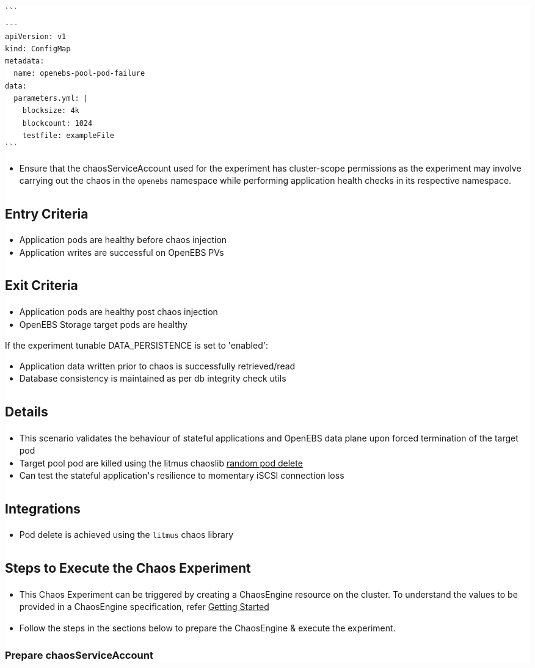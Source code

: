     ```
    ---
    apiVersion: v1
    kind: ConfigMap
    metadata:
      name: openebs-pool-pod-failure
    data:
      parameters.yml: | 
        blocksize: 4k
        blockcount: 1024
        testfile: exampleFile
    ```
- Ensure that the chaosServiceAccount used for the experiment has cluster-scope permissions as the experiment may involve carrying out the chaos in the `openebs` namespace while performing application health checks in its respective namespace. 

## Entry Criteria

- Application pods are healthy before chaos injection
- Application writes are successful on OpenEBS PVs

## Exit Criteria

- Application pods are healthy post chaos injection
- OpenEBS Storage target pods are healthy

If the experiment tunable DATA_PERSISTENCE is set to 'enabled':

- Application data written prior to chaos is successfully retrieved/read 
- Database consistency is maintained as per db integrity check utils 

## Details

- This scenario validates the behaviour of stateful applications and OpenEBS data plane upon forced termination of the target pod
- Target pool pod are killed using the litmus chaoslib [random pod delete](https://github.com/litmuschaos/litmus/blob/master/chaoslib/litmus/kill_random_pod.yml)
- Can test the stateful application's resilience to momentary iSCSI connection loss

## Integrations

- Pod delete is achieved using the `litmus` chaos library

## Steps to Execute the Chaos Experiment

- This Chaos Experiment can be triggered by creating a ChaosEngine resource on the cluster. To understand the values to be provided in a ChaosEngine specification, refer [Getting Started](getstarted.md/#prepare-chaosengine)

- Follow the steps in the sections below to prepare the ChaosEngine & execute the experiment.

### Prepare chaosServiceAccount
